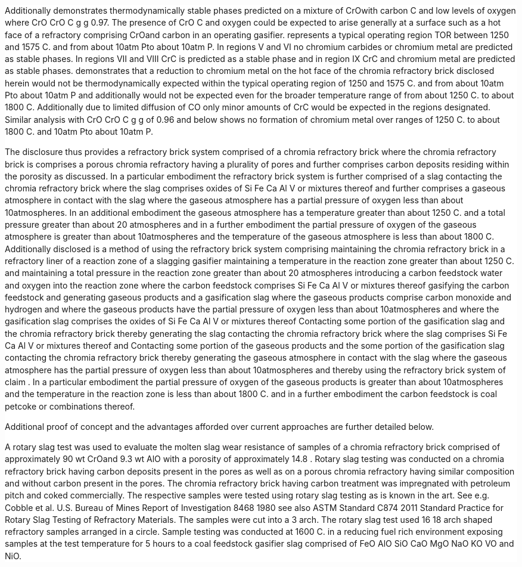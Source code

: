 Additionally demonstrates thermodynamically stable phases predicted on a mixture of CrOwith carbon C and low levels of oxygen where CrO CrO C g g 0.97. The presence of CrO C and oxygen could be expected to arise generally at a surface such as a hot face of a refractory comprising CrOand carbon in an operating gasifier. represents a typical operating region TOR between 1250 and 1575 C. and from about 10atm Pto about 10atm P. In regions V and VI no chromium carbides or chromium metal are predicted as stable phases. In regions VII and VIII CrC is predicted as a stable phase and in region IX CrC and chromium metal are predicted as stable phases. demonstrates that a reduction to chromium metal on the hot face of the chromia refractory brick disclosed herein would not be thermodynamically expected within the typical operating region of 1250 and 1575 C. and from about 10atm Pto about 10atm P and additionally would not be expected even for the broader temperature range of from about 1250 C. to about 1800 C. Additionally due to limited diffusion of CO only minor amounts of CrC would be expected in the regions designated. Similar analysis with CrO CrO C g g of 0.96 and below shows no formation of chromium metal over ranges of 1250 C. to about 1800 C. and 10atm Pto about 10atm P.

The disclosure thus provides a refractory brick system comprised of a chromia refractory brick where the chromia refractory brick is comprises a porous chromia refractory having a plurality of pores and further comprises carbon deposits residing within the porosity as discussed. In a particular embodiment the refractory brick system is further comprised of a slag contacting the chromia refractory brick where the slag comprises oxides of Si Fe Ca Al V or mixtures thereof and further comprises a gaseous atmosphere in contact with the slag where the gaseous atmosphere has a partial pressure of oxygen less than about 10atmospheres. In an additional embodiment the gaseous atmosphere has a temperature greater than about 1250 C. and a total pressure greater than about 20 atmospheres and in a further embodiment the partial pressure of oxygen of the gaseous atmosphere is greater than about 10atmospheres and the temperature of the gaseous atmosphere is less than about 1800 C. Additionally disclosed is a method of using the refractory brick system comprising maintaining the chromia refractory brick in a refractory liner of a reaction zone of a slagging gasifier maintaining a temperature in the reaction zone greater than about 1250 C. and maintaining a total pressure in the reaction zone greater than about 20 atmospheres introducing a carbon feedstock water and oxygen into the reaction zone where the carbon feedstock comprises Si Fe Ca Al V or mixtures thereof gasifying the carbon feedstock and generating gaseous products and a gasification slag where the gaseous products comprise carbon monoxide and hydrogen and where the gaseous products have the partial pressure of oxygen less than about 10atmospheres and where the gasification slag comprises the oxides of Si Fe Ca Al V or mixtures thereof Contacting some portion of the gasification slag and the chromia refractory brick thereby generating the slag contacting the chromia refractory brick where the slag comprises Si Fe Ca Al V or mixtures thereof and Contacting some portion of the gaseous products and the some portion of the gasification slag contacting the chromia refractory brick thereby generating the gaseous atmosphere in contact with the slag where the gaseous atmosphere has the partial pressure of oxygen less than about 10atmospheres and thereby using the refractory brick system of claim . In a particular embodiment the partial pressure of oxygen of the gaseous products is greater than about 10atmospheres and the temperature in the reaction zone is less than about 1800 C. and in a further embodiment the carbon feedstock is coal petcoke or combinations thereof.

Additional proof of concept and the advantages afforded over current approaches are further detailed below.

A rotary slag test was used to evaluate the molten slag wear resistance of samples of a chromia refractory brick comprised of approximately 90 wt CrOand 9.3 wt AlO with a porosity of approximately 14.8 . Rotary slag testing was conducted on a chromia refractory brick having carbon deposits present in the pores as well as on a porous chromia refractory having similar composition and without carbon present in the pores. The chromia refractory brick having carbon treatment was impregnated with petroleum pitch and coked commercially. The respective samples were tested using rotary slag testing as is known in the art. See e.g. Cobble et al. U.S. Bureau of Mines Report of Investigation 8468 1980 see also ASTM Standard C874 2011 Standard Practice for Rotary Slag Testing of Refractory Materials. The samples were cut into a 3 arch. The rotary slag test used 16 18 arch shaped refractory samples arranged in a circle. Sample testing was conducted at 1600 C. in a reducing fuel rich environment exposing samples at the test temperature for 5 hours to a coal feedstock gasifier slag comprised of FeO AlO SiO CaO MgO NaO KO VO and NiO.
